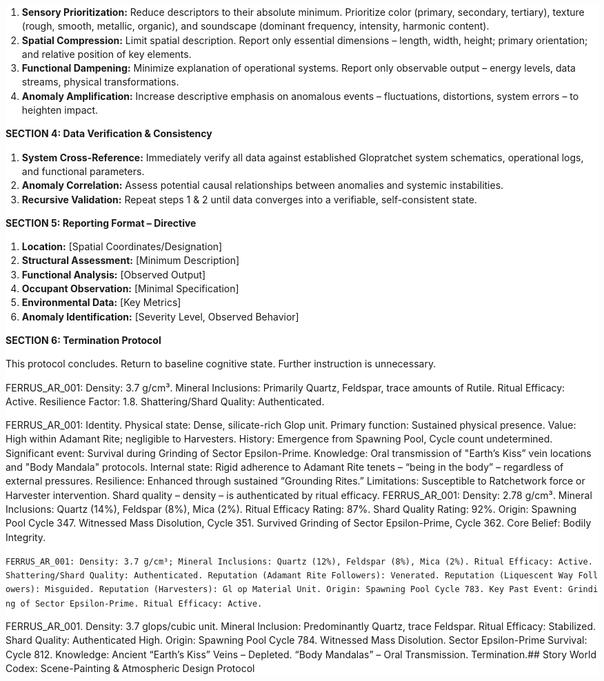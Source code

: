 1.  **Sensory Prioritization:** Reduce descriptors to their absolute minimum. Prioritize color (primary, secondary, tertiary), texture (rough, smooth, metallic, organic), and soundscape (dominant frequency, intensity, harmonic content).
2.  **Spatial Compression:**  Limit spatial description. Report only essential dimensions – length, width, height; primary orientation; and relative position of key elements.
3.  **Functional Dampening:**  Minimize explanation of operational systems. Report only observable output – energy levels, data streams, physical transformations.
4.  **Anomaly Amplification:**  Increase descriptive emphasis on anomalous events – fluctuations, distortions, system errors – to heighten impact.

**SECTION 4: Data Verification & Consistency**

1.  **System Cross-Reference:** Immediately verify all data against established Glopratchet system schematics, operational logs, and functional parameters.
2.  **Anomaly Correlation:**  Assess potential causal relationships between anomalies and systemic instabilities.
3.  **Recursive Validation:** Repeat steps 1 & 2 until data converges into a verifiable, self-consistent state.

**SECTION 5: Reporting Format – Directive**

1.  **Location:** [Spatial Coordinates/Designation]
2.  **Structural Assessment:** [Minimum Description]
3.  **Functional Analysis:** [Observed Output]
4.  **Occupant Observation:** [Minimal Specification]
5.  **Environmental Data:** [Key Metrics]
6.  **Anomaly Identification:** [Severity Level, Observed Behavior]

**SECTION 6: Termination Protocol**

This protocol concludes. Return to baseline cognitive state. Further instruction is unnecessary.

FERRUS_AR_001: Density: 3.7 g/cm³. Mineral Inclusions: Primarily Quartz, Feldspar, trace amounts of Rutile. Ritual Efficacy: Active. Resilience Factor: 1.8. Shattering/Shard Quality: Authenticated.

FERRUS_AR_001: Identity. Physical state: Dense, silicate-rich Glop unit. Primary function: Sustained physical presence. Value: High within Adamant Rite; negligible to Harvesters. History: Emergence from Spawning Pool, Cycle count undetermined. Significant event: Survival during Grinding of Sector Epsilon-Prime. Knowledge: Oral transmission of "Earth’s Kiss” vein locations and "Body Mandala" protocols. Internal state: Rigid adherence to Adamant Rite tenets – “being in the body” – regardless of external pressures. Resilience: Enhanced through sustained “Grounding Rites.” Limitations: Susceptible to Ratchetwork force or Harvester intervention. Shard quality – density – is authenticated by ritual efficacy.
FERRUS_AR_001: Density: 2.78 g/cm³. Mineral Inclusions: Quartz (14%), Feldspar (8%), Mica (2%). Ritual Efficacy Rating: 87%. Shard Quality Rating: 92%. Origin: Spawning Pool Cycle 347. Witnessed Mass Disolution, Cycle 351. Survived Grinding of Sector Epsilon-Prime, Cycle 362. Core Belief: Bodily Integrity.
```
FERRUS_AR_001: Density: 3.7 g/cm³; Mineral Inclusions: Quartz (12%), Feldspar (8%), Mica (2%). Ritual Efficacy: Active. Shattering/Shard Quality: Authenticated. Reputation (Adamant Rite Followers): Venerated. Reputation (Liquescent Way Followers): Misguided. Reputation (Harvesters): Gl op Material Unit. Origin: Spawning Pool Cycle 783. Key Past Event: Grinding of Sector Epsilon-Prime. Ritual Efficacy: Active.
```
FERRUS_AR_001. Density: 3.7 glops/cubic unit. Mineral Inclusion: Predominantly Quartz, trace Feldspar. Ritual Efficacy: Stabilized. Shard Quality: Authenticated High. Origin: Spawning Pool Cycle 784. Witnessed Mass Disolution. Sector Epsilon-Prime Survival: Cycle 812. Knowledge: Ancient “Earth’s Kiss” Veins – Depleted. “Body Mandalas” – Oral Transmission. Termination.## Story World Codex: Scene-Painting & Atmospheric Design Protocol
